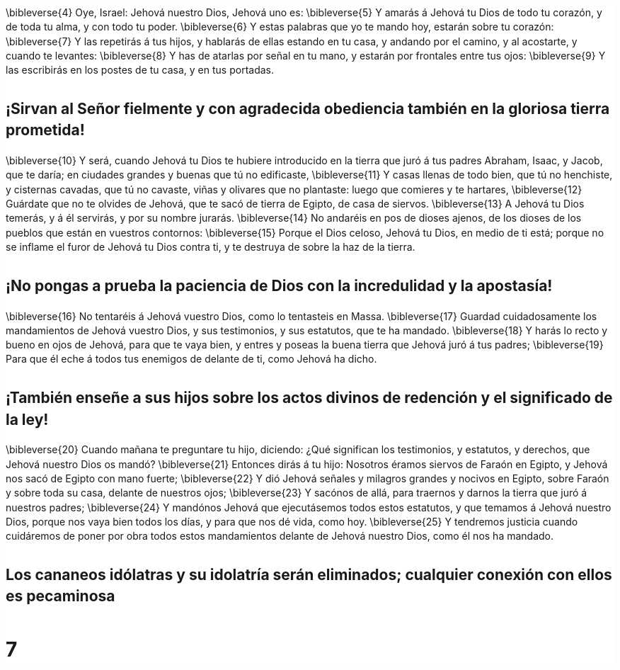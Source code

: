 \bibleverse{4} Oye, Israel: Jehová nuestro Dios, Jehová uno es: \bibleverse{5} Y amarás á Jehová tu Dios de todo tu corazón, y de toda tu alma, y con todo tu poder. \bibleverse{6} Y estas palabras que yo te mando hoy, estarán sobre tu corazón: \bibleverse{7} Y las repetirás á tus hijos, y hablarás de ellas estando en tu casa, y andando por el camino, y al acostarte, y cuando te levantes: \bibleverse{8} Y has de atarlas por señal en tu mano, y estarán por frontales entre tus ojos: \bibleverse{9} Y las escribirás en los postes de tu casa, y en tus portadas.

## ¡Sirvan al Señor fielmente y con agradecida obediencia también en la gloriosa tierra prometida!
\bibleverse{10} Y será, cuando Jehová tu Dios te hubiere introducido en la tierra que juró á tus padres Abraham, Isaac, y Jacob, que te daría; en ciudades grandes y buenas que tú no edificaste, \bibleverse{11} Y casas llenas de todo bien, que tú no henchiste, y cisternas cavadas, que tú no cavaste, viñas y olivares que no plantaste: luego que comieres y te hartares, \bibleverse{12} Guárdate que no te olvides de Jehová, que te sacó de tierra de Egipto, de casa de siervos. \bibleverse{13} A Jehová tu Dios temerás, y á él servirás, y por su nombre jurarás. \bibleverse{14} No andaréis en pos de dioses ajenos, de los dioses de los pueblos que están en vuestros contornos: \bibleverse{15} Porque el Dios celoso, Jehová tu Dios, en medio de ti está; porque no se inflame el furor de Jehová tu Dios contra ti, y te destruya de sobre la haz de la tierra.

## ¡No pongas a prueba la paciencia de Dios con la incredulidad y la apostasía!
\bibleverse{16} No tentaréis á Jehová vuestro Dios, como lo tentasteis en Massa. \bibleverse{17} Guardad cuidadosamente los mandamientos de Jehová vuestro Dios, y sus testimonios, y sus estatutos, que te ha mandado. \bibleverse{18} Y harás lo recto y bueno en ojos de Jehová, para que te vaya bien, y entres y poseas la buena tierra que Jehová juró á tus padres; \bibleverse{19} Para que él eche á todos tus enemigos de delante de ti, como Jehová ha dicho.

## ¡También enseñe a sus hijos sobre los actos divinos de redención y el significado de la ley!
\bibleverse{20} Cuando mañana te preguntare tu hijo, diciendo: ¿Qué significan los testimonios, y estatutos, y derechos, que Jehová nuestro Dios os mandó? \bibleverse{21} Entonces dirás á tu hijo: Nosotros éramos siervos de Faraón en Egipto, y Jehová nos sacó de Egipto con mano fuerte; \bibleverse{22} Y dió Jehová señales y milagros grandes y nocivos en Egipto, sobre Faraón y sobre toda su casa, delante de nuestros ojos; \bibleverse{23} Y sacónos de allá, para traernos y darnos la tierra que juró á nuestros padres; \bibleverse{24} Y mandónos Jehová que ejecutásemos todos estos estatutos, y que temamos á Jehová nuestro Dios, porque nos vaya bien todos los días, y para que nos dé vida, como hoy. \bibleverse{25} Y tendremos justicia cuando cuidáremos de poner por obra todos estos mandamientos delante de Jehová nuestro Dios, como él nos ha mandado. 

## Los cananeos idólatras y su idolatría serán eliminados; cualquier conexión con ellos es pecaminosa
# 7 